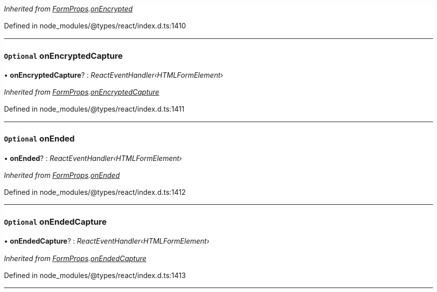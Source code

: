 _Inherited from [FormProps](_form_lib_covid_form_.formprops.md).[onEncrypted](_form_lib_covid_form_.formprops.md#optional-onencrypted)_

Defined in node_modules/@types/react/index.d.ts:1410

---

### `Optional` onEncryptedCapture

• **onEncryptedCapture**? : _ReactEventHandler‹HTMLFormElement›_

_Inherited from [FormProps](_form_lib_covid_form_.formprops.md).[onEncryptedCapture](_form_lib_covid_form_.formprops.md#optional-onencryptedcapture)_

Defined in node_modules/@types/react/index.d.ts:1411

---

### `Optional` onEnded

• **onEnded**? : _ReactEventHandler‹HTMLFormElement›_

_Inherited from [FormProps](_form_lib_covid_form_.formprops.md).[onEnded](_form_lib_covid_form_.formprops.md#optional-onended)_

Defined in node_modules/@types/react/index.d.ts:1412

---

### `Optional` onEndedCapture

• **onEndedCapture**? : _ReactEventHandler‹HTMLFormElement›_

_Inherited from [FormProps](_form_lib_covid_form_.formprops.md).[onEndedCapture](_form_lib_covid_form_.formprops.md#optional-onendedcapture)_

Defined in node_modules/@types/react/index.d.ts:1413

---

